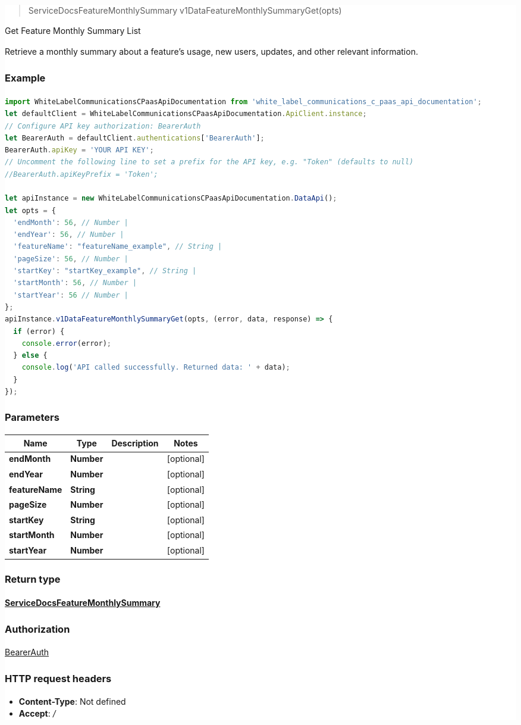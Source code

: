 > ServiceDocsFeatureMonthlySummary v1DataFeatureMonthlySummaryGet(opts)

Get Feature Monthly Summary List

Retrieve a monthly summary about a feature’s usage, new users, updates, and other relevant information.

### Example

```javascript
import WhiteLabelCommunicationsCPaasApiDocumentation from 'white_label_communications_c_paas_api_documentation';
let defaultClient = WhiteLabelCommunicationsCPaasApiDocumentation.ApiClient.instance;
// Configure API key authorization: BearerAuth
let BearerAuth = defaultClient.authentications['BearerAuth'];
BearerAuth.apiKey = 'YOUR API KEY';
// Uncomment the following line to set a prefix for the API key, e.g. "Token" (defaults to null)
//BearerAuth.apiKeyPrefix = 'Token';

let apiInstance = new WhiteLabelCommunicationsCPaasApiDocumentation.DataApi();
let opts = {
  'endMonth': 56, // Number | 
  'endYear': 56, // Number | 
  'featureName': "featureName_example", // String | 
  'pageSize': 56, // Number | 
  'startKey': "startKey_example", // String | 
  'startMonth': 56, // Number | 
  'startYear': 56 // Number | 
};
apiInstance.v1DataFeatureMonthlySummaryGet(opts, (error, data, response) => {
  if (error) {
    console.error(error);
  } else {
    console.log('API called successfully. Returned data: ' + data);
  }
});
```

### Parameters


Name | Type | Description  | Notes
------------- | ------------- | ------------- | -------------
 **endMonth** | **Number**|  | [optional] 
 **endYear** | **Number**|  | [optional] 
 **featureName** | **String**|  | [optional] 
 **pageSize** | **Number**|  | [optional] 
 **startKey** | **String**|  | [optional] 
 **startMonth** | **Number**|  | [optional] 
 **startYear** | **Number**|  | [optional] 

### Return type

[**ServiceDocsFeatureMonthlySummary**](ServiceDocsFeatureMonthlySummary.md)

### Authorization

[BearerAuth](../README.md#BearerAuth)

### HTTP request headers

- **Content-Type**: Not defined
- **Accept**: */*

